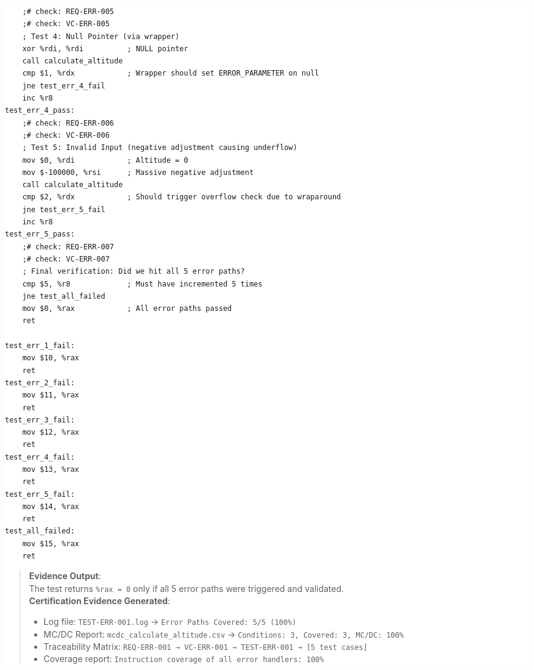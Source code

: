 ```x86asm
    ;# check: REQ-ERR-005
    ;# check: VC-ERR-005
    ; Test 4: Null Pointer (via wrapper)
    xor %rdi, %rdi          ; NULL pointer
    call calculate_altitude
    cmp $1, %rdx            ; Wrapper should set ERROR_PARAMETER on null
    jne test_err_4_fail
    inc %r8
test_err_4_pass:
    ;# check: REQ-ERR-006
    ;# check: VC-ERR-006
    ; Test 5: Invalid Input (negative adjustment causing underflow)
    mov $0, %rdi            ; Altitude = 0
    mov $-100000, %rsi      ; Massive negative adjustment
    call calculate_altitude
    cmp $2, %rdx            ; Should trigger overflow check due to wraparound
    jne test_err_5_fail
    inc %r8
test_err_5_pass:
    ;# check: REQ-ERR-007
    ;# check: VC-ERR-007
    ; Final verification: Did we hit all 5 error paths?
    cmp $5, %r8             ; Must have incremented 5 times
    jne test_all_failed
    mov $0, %rax            ; All error paths passed
    ret

test_err_1_fail:
    mov $10, %rax
    ret
test_err_2_fail:
    mov $11, %rax
    ret
test_err_3_fail:
    mov $12, %rax
    ret
test_err_4_fail:
    mov $13, %rax
    ret
test_err_5_fail:
    mov $14, %rax
    ret
test_all_failed:
    mov $15, %rax
    ret
```

> **Evidence Output**:  
> The test returns `%rax = 0` only if all 5 error paths were triggered and validated.  
> **Certification Evidence Generated**:
>
> - Log file: `TEST-ERR-001.log` → `Error Paths Covered: 5/5 (100%)`
> - MC/DC Report: `mcdc_calculate_altitude.csv` → `Conditions: 3, Covered: 3, MC/DC: 100%`
> - Traceability Matrix: `REQ-ERR-001 → VC-ERR-001 → TEST-ERR-001 → [5 test cases]`
> - Coverage report: `Instruction coverage of all error handlers: 100%`
